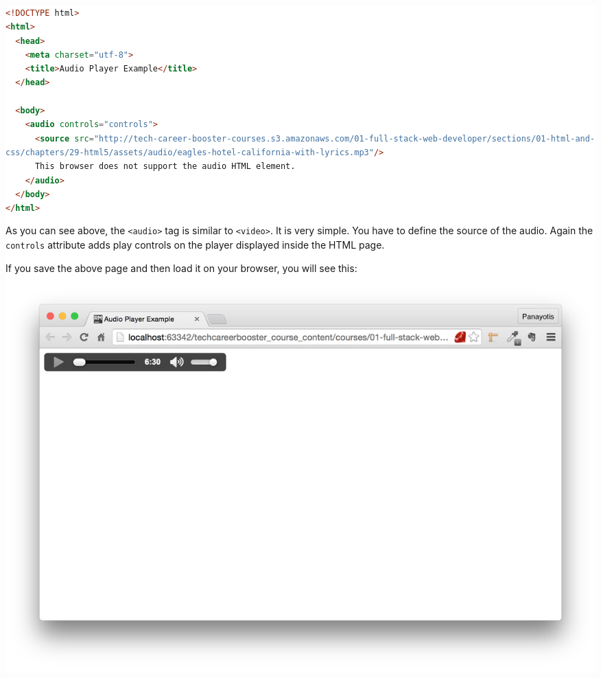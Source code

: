 ``` html
<!DOCTYPE html>
<html>
  <head>
    <meta charset="utf-8">
    <title>Audio Player Example</title>
  </head>

  <body>
    <audio controls="controls">
      <source src="http://tech-career-booster-courses.s3.amazonaws.com/01-full-stack-web-developer/sections/01-html-and-css/chapters/29-html5/assets/audio/eagles-hotel-california-with-lyrics.mp3"/>
      This browser does not support the audio HTML element.
    </audio>
  </body>
</html>
```

As you can see above, the `<audio>` tag is similar to `<video>`. It is very simple. You have to define the source of the audio. Again the `controls` attribute adds play controls
on the player displayed inside the HTML page.

If you save the above page and then load it on your browser, you will see this:

![./images/A simple audio player as displayed by Chrome](./images/audio-player-as-displayed-by-chrome.jpg)
